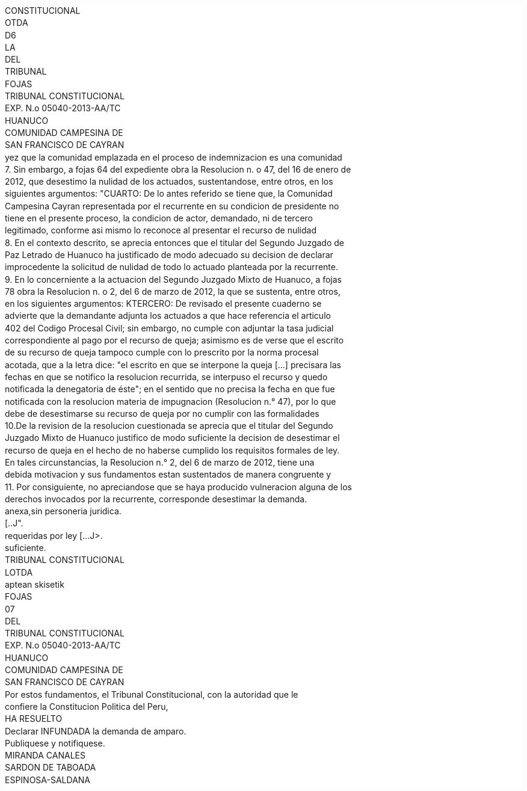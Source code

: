 CONSTITUCIONAL  
OTDA  
D6  
LA  
DEL  
TRIBUNAL  
FOJAS  
TRIBUNAL CONSTITUCIONAL  
EXP. N.o 05040-2013-AA/TC  
HUANUCO  
COMUNIDAD CAMPESINA DE  
SAN FRANCISCO DE CAYRAN  
yez que la comunidad emplazada en el proceso de indemnizacion es una comunidad  
7. Sin embargo, a fojas 64 del expediente obra la Resolucion n. o 47, del 16 de enero de  
2012, que desestimo la nulidad de los actuados, sustentandose, entre otros, en los  
siguientes argumentos: "CUARTO: De lo antes referido se tiene que, la Comunidad  
Campesina Cayran representada por el recurrente en su condicion de presidente no  
tiene en el presente proceso, la condicion de actor, demandado, ni de tercero  
legitimado, conforme asi mismo lo reconoce al presentar el recurso de nulidad  
8. En el contexto descrito, se aprecia entonces que el titular del Segundo Juzgado de  
Paz Letrado de Huanuco ha justificado de modo adecuado su decision de declarar  
improcedente la solicitud de nulidad de todo lo actuado planteada por la recurrente.  
9. En lo concerniente a la actuacion del Segundo Juzgado Mixto de Huanuco, a fojas  
78 obra la Resolucion n. o 2, del 6 de marzo de 2012, la que se sustenta, entre otros,  
en los siguientes argumentos: KTERCERO: De revisado el presente cuaderno se  
advierte que la demandante adjunta los actuados a que hace referencia el articulo  
402 del Codigo Procesal Civil; sin embargo, no cumple con adjuntar la tasa judicial  
correspondiente al pago por el recurso de queja; asimismo es de verse que el escrito  
de su recurso de queja tampoco cumple con lo prescrito por la norma procesal  
acotada, que a la letra dice: "el escrito en que se interpone la queja [...] precisara las  
fechas en que se notifico la resolucion recurrida, se interpuso el recurso y quedo  
notificada la denegatoria de éste"; en el sentido que no precisa la fecha en que fue  
notificada con la resolucion materia de impugnacion (Resolucion n.° 47), por lo que  
debe de desestimarse su recurso de queja por no cumplir con las formalidades  
10.De la revision de la resolucion cuestionada se aprecia que el titular del Segundo  
Juzgado Mixto de Huanuco justifico de modo suficiente la decision de desestimar el  
recurso de queja en el hecho de no haberse cumplido los requisitos formales de ley.  
En tales circunstancias, la Resolucion n.° 2, del 6 de marzo de 2012, tiene una  
debida motivacion y sus fundamentos estan sustentados de manera congruente y  
11. Por consiguiente, no apreciandose que se haya producido vulneracion alguna de los  
derechos invocados por la recurrente, corresponde desestimar la demanda.  
anexa,sin personeria juridica.  
[..J".  
requeridas por ley [...J>.  
suficiente.  
TRIBUNAL CONSTITUCIONAL  
LOTDA  
aptean skisetik  
FOJAS  
07  
DEL  
TRIBUNAL CONSTITUCIONAL  
EXP. N.o 05040-2013-AA/TC  
HUANUCO  
COMUNIDAD CAMPESINA DE  
SAN FRANCISCO DE CAYRAN  
Por estos fundamentos, el Tribunal Constitucional, con la autoridad que le  
confiere la Constitucion Politica del Peru,  
HA RESUELTO  
Declarar INFUNDADA la demanda de amparo.  
Publiquese y notifiquese.  
MIRANDA CANALES  
SARDON DE TABOADA  
ESPINOSA-SALDANA  
